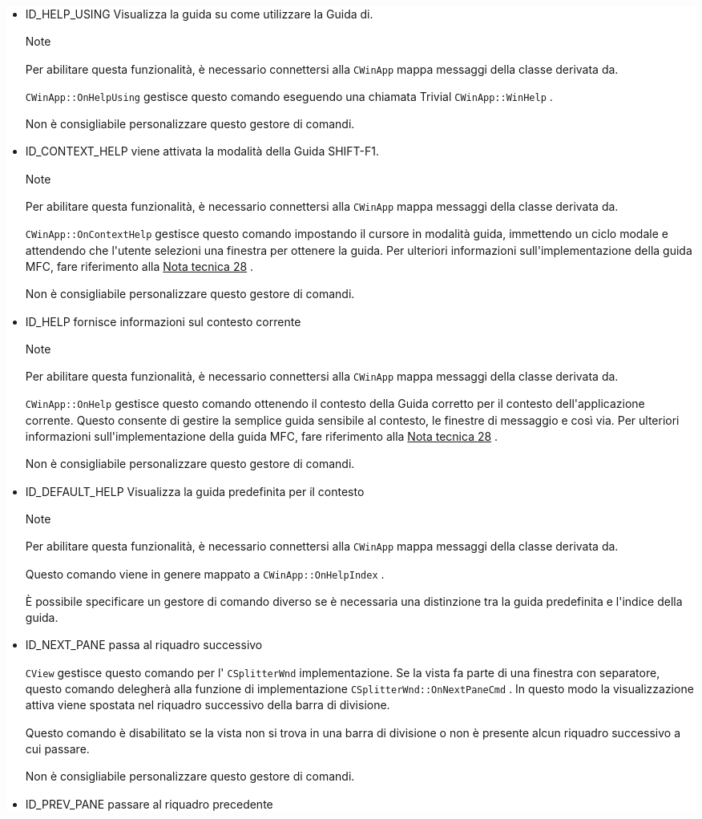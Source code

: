 - ID_HELP_USING Visualizza la guida su come utilizzare la Guida di.

    > [!NOTE]
    >  Per abilitare questa funzionalità, è necessario connettersi alla `CWinApp` mappa messaggi della classe derivata da.

   `CWinApp::OnHelpUsing` gestisce questo comando eseguendo una chiamata Trivial `CWinApp::WinHelp` .

   Non è consigliabile personalizzare questo gestore di comandi.

- ID_CONTEXT_HELP viene attivata la modalità della Guida SHIFT-F1.

    > [!NOTE]
    >  Per abilitare questa funzionalità, è necessario connettersi alla `CWinApp` mappa messaggi della classe derivata da.

   `CWinApp::OnContextHelp` gestisce questo comando impostando il cursore in modalità guida, immettendo un ciclo modale e attendendo che l'utente selezioni una finestra per ottenere la guida. Per ulteriori informazioni sull'implementazione della guida MFC, fare riferimento alla [Nota tecnica 28](../mfc/tn028-context-sensitive-help-support.md) .

   Non è consigliabile personalizzare questo gestore di comandi.

- ID_HELP fornisce informazioni sul contesto corrente

    > [!NOTE]
    >  Per abilitare questa funzionalità, è necessario connettersi alla `CWinApp` mappa messaggi della classe derivata da.

   `CWinApp::OnHelp` gestisce questo comando ottenendo il contesto della Guida corretto per il contesto dell'applicazione corrente. Questo consente di gestire la semplice guida sensibile al contesto, le finestre di messaggio e così via. Per ulteriori informazioni sull'implementazione della guida MFC, fare riferimento alla [Nota tecnica 28](../mfc/tn028-context-sensitive-help-support.md) .

   Non è consigliabile personalizzare questo gestore di comandi.

- ID_DEFAULT_HELP Visualizza la guida predefinita per il contesto

    > [!NOTE]
    >  Per abilitare questa funzionalità, è necessario connettersi alla `CWinApp` mappa messaggi della classe derivata da.

   Questo comando viene in genere mappato a `CWinApp::OnHelpIndex` .

   È possibile specificare un gestore di comando diverso se è necessaria una distinzione tra la guida predefinita e l'indice della guida.

- ID_NEXT_PANE passa al riquadro successivo

   `CView` gestisce questo comando per l' `CSplitterWnd` implementazione. Se la vista fa parte di una finestra con separatore, questo comando delegherà alla funzione di implementazione `CSplitterWnd::OnNextPaneCmd` . In questo modo la visualizzazione attiva viene spostata nel riquadro successivo della barra di divisione.

   Questo comando è disabilitato se la vista non si trova in una barra di divisione o non è presente alcun riquadro successivo a cui passare.

   Non è consigliabile personalizzare questo gestore di comandi.

- ID_PREV_PANE passare al riquadro precedente
